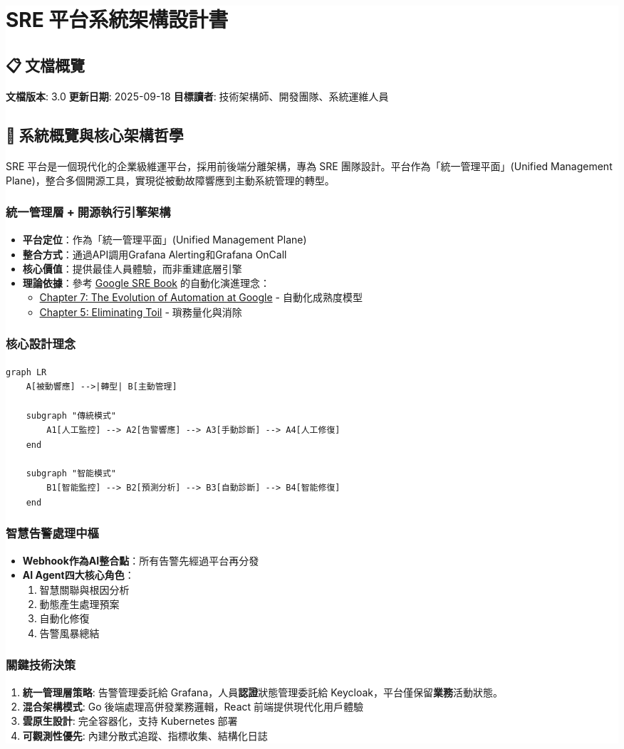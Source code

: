 # SRE 平台系統架構設計書

## 📋 文檔概覽

**文檔版本**: 3.0
**更新日期**: 2025-09-18
**目標讀者**: 技術架構師、開發團隊、系統運維人員

## 🎯 系統概覽與核心架構哲學

SRE 平台是一個現代化的企業級維運平台，採用前後端分離架構，專為 SRE 團隊設計。平台作為「統一管理平面」(Unified Management Plane)，整合多個開源工具，實現從被動故障響應到主動系統管理的轉型。

### 統一管理層 + 開源執行引擎架構
- **平台定位**：作為「統一管理平面」(Unified Management Plane)
- **整合方式**：通過API調用Grafana Alerting和Grafana OnCall
- **核心價值**：提供最佳人員體驗，而非重建底層引擎
- **理論依據**：參考 [Google SRE Book](https://sre.google/sre-book/) 的自動化演進理念：
  - [Chapter 7: The Evolution of Automation at Google](google-sre-book/Chapter-07-The-Evolution-of-Automation-at-Google.md) - 自動化成熟度模型
  - [Chapter 5: Eliminating Toil](google-sre-book/Chapter-05-Eliminating-Toil.md) - 瑣務量化與消除

### 核心設計理念

```mermaid
graph LR
    A[被動響應] -->|轉型| B[主動管理]

    subgraph "傳統模式"
        A1[人工監控] --> A2[告警響應] --> A3[手動診斷] --> A4[人工修復]
    end

    subgraph "智能模式"
        B1[智能監控] --> B2[預測分析] --> B3[自動診斷] --> B4[智能修復]
    end
```

### 智慧告警處理中樞
- **Webhook作為AI整合點**：所有告警先經過平台再分發
- **AI Agent四大核心角色**：
  1. 智慧關聯與根因分析
  2. 動態產生處理預案
  3. 自動化修復
  4. 告警風暴總結

### 關鍵技術決策

1. **統一管理層策略**: 告警管理委託給 Grafana，人員**認證**狀態管理委託給 Keycloak，平台僅保留**業務**活動狀態。
2. **混合架構模式**: Go 後端處理高併發業務邏輯，React 前端提供現代化用戶體驗
3. **雲原生設計**: 完全容器化，支持 Kubernetes 部署
4. **可觀測性優先**: 內建分散式追蹤、指標收集、結構化日誌
